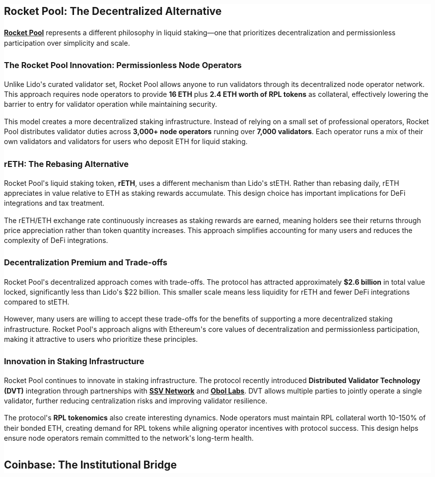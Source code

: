 ## Rocket Pool: The Decentralized Alternative

**[Rocket Pool](https://rocketpool.net/)** represents a different philosophy in liquid staking—one that prioritizes decentralization and permissionless participation over simplicity and scale.

### The Rocket Pool Innovation: Permissionless Node Operators

Unlike Lido's curated validator set, Rocket Pool allows anyone to run validators through its decentralized node operator network. This approach requires node operators to provide **16 ETH** plus **2.4 ETH worth of RPL tokens** as collateral, effectively lowering the barrier to entry for validator operation while maintaining security.

This model creates a more decentralized staking infrastructure. Instead of relying on a small set of professional operators, Rocket Pool distributes validator duties across **3,000+ node operators** running over **7,000 validators**. Each operator runs a mix of their own validators and validators for users who deposit ETH for liquid staking.

### rETH: The Rebasing Alternative

Rocket Pool's liquid staking token, **rETH**, uses a different mechanism than Lido's stETH. Rather than rebasing daily, rETH appreciates in value relative to ETH as staking rewards accumulate. This design choice has important implications for DeFi integrations and tax treatment.

The rETH/ETH exchange rate continuously increases as staking rewards are earned, meaning holders see their returns through price appreciation rather than token quantity increases. This approach simplifies accounting for many users and reduces the complexity of DeFi integrations.

### Decentralization Premium and Trade-offs

Rocket Pool's decentralized approach comes with trade-offs. The protocol has attracted approximately **$2.6 billion** in total value locked, significantly less than Lido's $22 billion. This smaller scale means less liquidity for rETH and fewer DeFi integrations compared to stETH.

However, many users are willing to accept these trade-offs for the benefits of supporting a more decentralized staking infrastructure. Rocket Pool's approach aligns with Ethereum's core values of decentralization and permissionless participation, making it attractive to users who prioritize these principles.

### Innovation in Staking Infrastructure

Rocket Pool continues to innovate in staking infrastructure. The protocol recently introduced **Distributed Validator Technology (DVT)** integration through partnerships with **[SSV Network](https://ssv.network/)** and **[Obol Labs](https://obol.tech/)**. DVT allows multiple parties to jointly operate a single validator, further reducing centralization risks and improving validator resilience.

The protocol's **RPL tokenomics** also create interesting dynamics. Node operators must maintain RPL collateral worth 10-150% of their bonded ETH, creating demand for RPL tokens while aligning operator incentives with protocol success. This design helps ensure node operators remain committed to the network's long-term health.

## Coinbase: The Institutional Bridge
